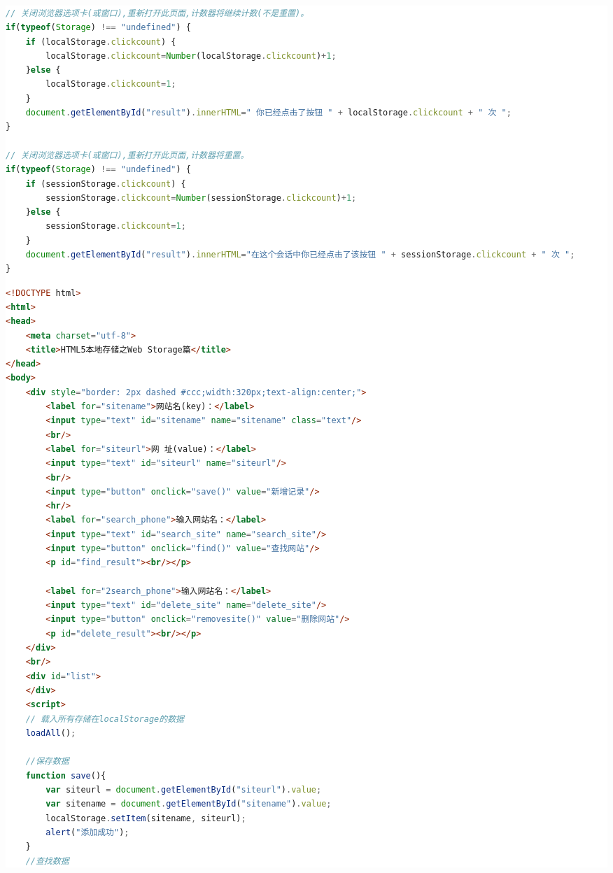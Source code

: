 ```js
// 关闭浏览器选项卡(或窗口),重新打开此页面,计数器将继续计数(不是重置)。
if(typeof(Storage) !== "undefined") {
    if (localStorage.clickcount) {
        localStorage.clickcount=Number(localStorage.clickcount)+1;
    }else {
        localStorage.clickcount=1;
    }
    document.getElementById("result").innerHTML=" 你已经点击了按钮 " + localStorage.clickcount + " 次 ";
}

// 关闭浏览器选项卡(或窗口),重新打开此页面,计数器将重置。
if(typeof(Storage) !== "undefined") {
    if (sessionStorage.clickcount) {
        sessionStorage.clickcount=Number(sessionStorage.clickcount)+1;
    }else {
        sessionStorage.clickcount=1;
    }
    document.getElementById("result").innerHTML="在这个会话中你已经点击了该按钮 " + sessionStorage.clickcount + " 次 ";
}
```

```html
<!DOCTYPE html>
<html>
<head>
    <meta charset="utf-8">
    <title>HTML5本地存储之Web Storage篇</title>
</head>
<body>
    <div style="border: 2px dashed #ccc;width:320px;text-align:center;">
        <label for="sitename">网站名(key)：</label>
        <input type="text" id="sitename" name="sitename" class="text"/>
        <br/>
        <label for="siteurl">网 址(value)：</label>
        <input type="text" id="siteurl" name="siteurl"/>
        <br/>
        <input type="button" onclick="save()" value="新增记录"/>
        <hr/>
        <label for="search_phone">输入网站名：</label>
        <input type="text" id="search_site" name="search_site"/>
        <input type="button" onclick="find()" value="查找网站"/>
        <p id="find_result"><br/></p>

        <label for="2search_phone">输入网站名：</label>
        <input type="text" id="delete_site" name="delete_site"/>
        <input type="button" onclick="removesite()" value="删除网站"/>
        <p id="delete_result"><br/></p>
    </div>
    <br/>
    <div id="list">
    </div>
    <script>
    // 载入所有存储在localStorage的数据
    loadAll();

    //保存数据
    function save(){
        var siteurl = document.getElementById("siteurl").value;
        var sitename = document.getElementById("sitename").value;
        localStorage.setItem(sitename, siteurl);
        alert("添加成功");
    }
    //查找数据
```